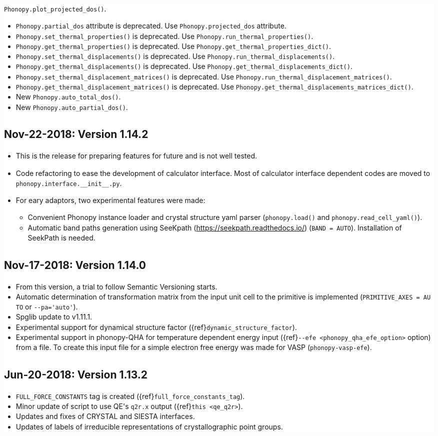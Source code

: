   `Phonopy.plot_projected_dos()`.
- `Phonopy.partial_dos` attribute is deprecated. Use `Phonopy.projected_dos`
  attribute.
- `Phonopy.set_thermal_properties()` is deprecated. Use
  `Phonopy.run_thermal_properties()`.
- `Phonopy.get_thermal_properties()` is deprecated. Use
  `Phonopy.get_thermal_properties_dict()`.
- `Phonopy.set_thermal_displacements()` is deprecated. Use
  `Phonopy.run_thermal_displacements()`.
- `Phonopy.get_thermal_displacements()` is deprecated. Use
  `Phonopy.get_thermal_displacements_dict()`.
- `Phonopy.set_thermal_displacement_matrices()` is deprecated. Use
  `Phonopy.run_thermal_displacement_matrices()`.
- `Phonopy.get_thermal_displacement_matrices()` is deprecated. Use
  `Phonopy.get_thermal_displacements_matrices_dict()`.
- New `Phonopy.auto_total_dos()`.
- New `Phonopy.auto_partial_dos()`.

## Nov-22-2018: Version 1.14.2

- This is the release for preparing features for future and is not well tested.
- Code refactoring to ease the development of calculator interface. Most of
  calculator interface dependent codes are moved to
  `phonopy.interface.__init__.py`.
- For eary adaptors, two experimental features were made:

  - Convenient Phonopy instance loader and crystal structure yaml parser
    (`phonopy.load()` and `phonopy.read_cell_yaml()`).
  - Automatic band paths generation using SeeKpath
    (<https://seekpath.readthedocs.io/>) (`BAND = AUTO`). Installation of SeekPath
    is needed.

## Nov-17-2018: Version 1.14.0

- From this version, a trial to follow Semantic Versioning starts.
- Automatic determination of transformation matrix from the input unit cell to
  the primitive is implemented (`PRIMITIVE_AXES = AUTO` or `--pa='auto'`).
- Spglib update to v1.11.1.
- Experimental support for dynamical structure factor
  ({ref}`dynamic_structure_factor`).
- Experimental support in phonopy-QHA for temperature dependent energy input
  ({ref}`--efe <phonopy_qha_efe_option>` option) from a file. To create this
  input file for a simple electron free energy was made for VASP
  (`phonopy-vasp-efe`).

## Jun-20-2018: Version 1.13.2

- `FULL_FORCE_CONSTANTS` tag is created ({ref}`full_force_constants_tag`).
- Minor update of script to use QE's `q2r.x` output ({ref}`this <qe_q2r>`).
- Updates and fixes of CRYSTAL and SIESTA interfaces.
- Updates of labels of irreducible representations of crystallographic point
  groups.
